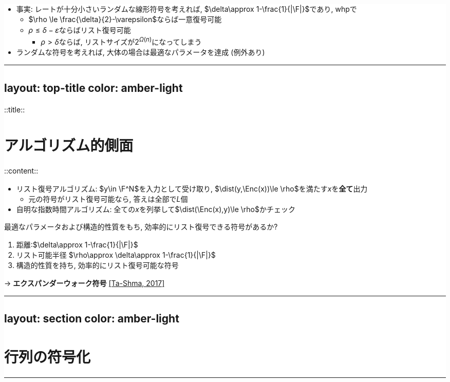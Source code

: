 <v-clicks>

- 事実: レートが十分小さいランダムな線形符号を考えれば, $\delta\approx 1-\frac{1}{|\F|}$であり, whpで
  - $\rho \le \frac{\delta}{2}-\varepsilon$ならば一意復号可能
  - $\rho \le \delta - \varepsilon$ならばリスト復号可能
    - $\rho > \delta$ならば, リストサイズが$2^{\Omega(n)}$になってしまう
- ランダムな符号を考えれば, 大体の場合は最適なパラメータを達成 (例外あり)

</v-clicks>

---
layout: top-title
color: amber-light
---

::title::

# アルゴリズム的側面

<div class="qr-code-fixed">
  <QRCode value="https://nobutakashimizu.github.io/jcca2025/18" :size="80" render-as="svg"/>
</div>

::content::

- リスト復号アルゴリズム: $y\in \F^N$を入力として受け取り, $\dist(y,\Enc(x))\le \rho$を満たす$x$を**全て**出力
  - 元の符号がリスト復号可能なら, 答えは全部で$L$個
- 自明な指数時間アルゴリズム: 全ての$x$を列挙して$\dist(\Enc(x),y)\le \rho$かチェック

<v-clicks>

<div class="question">

最適なパラメータおよび構造的性質をもち, 効率的にリスト復号できる符号があるか?
  1. 距離:$\delta\approx 1-\frac{1}{|\F|}$
  2. リスト可能半径 $\rho\approx \delta\approx 1-\frac{1}{|\F|}$
  3. 構造的性質を持ち, 効率的にリスト復号可能な符号

</div>

-> **エクスパンダーウォーク符号** <a href="https://dl.acm.org/doi/10.1145/3055399.3055408" class="cite-reference">\[Ta-Shma, 2017\]</a>

</v-clicks>


---
layout: section
color: amber-light
---

# 行列の符号化

<div class="qr-code-fixed">
  <QRCode value="https://nobutakashimizu.github.io/jcca2025/19" :size="80" render-as="svg"/>
</div>

---